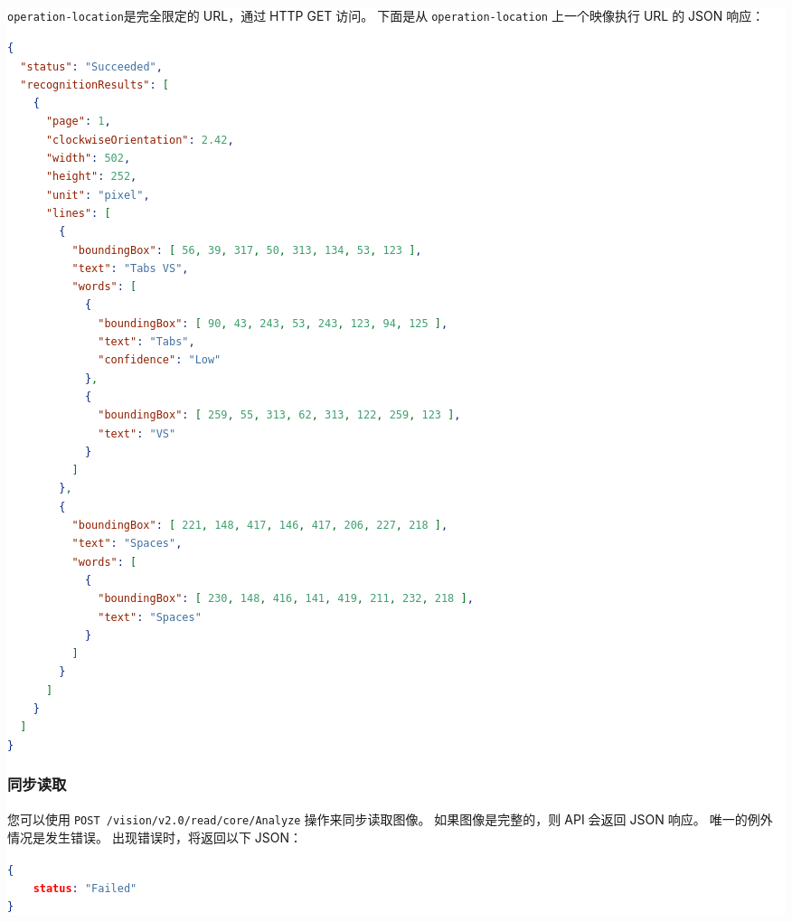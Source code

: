 `operation-location`是完全限定的 URL，通过 HTTP GET 访问。 下面是从 `operation-location` 上一个映像执行 URL 的 JSON 响应：

```json
{
  "status": "Succeeded",
  "recognitionResults": [
    {
      "page": 1,
      "clockwiseOrientation": 2.42,
      "width": 502,
      "height": 252,
      "unit": "pixel",
      "lines": [
        {
          "boundingBox": [ 56, 39, 317, 50, 313, 134, 53, 123 ],
          "text": "Tabs VS",
          "words": [
            {
              "boundingBox": [ 90, 43, 243, 53, 243, 123, 94, 125 ],
              "text": "Tabs",
              "confidence": "Low"
            },
            {
              "boundingBox": [ 259, 55, 313, 62, 313, 122, 259, 123 ],
              "text": "VS"
            }
          ]
        },
        {
          "boundingBox": [ 221, 148, 417, 146, 417, 206, 227, 218 ],
          "text": "Spaces",
          "words": [
            {
              "boundingBox": [ 230, 148, 416, 141, 419, 211, 232, 218 ],
              "text": "Spaces"
            }
          ]
        }
      ]
    }
  ]
}
```

### <a name="synchronous-read"></a>同步读取

您可以使用 `POST /vision/v2.0/read/core/Analyze` 操作来同步读取图像。 如果图像是完整的，则 API 会返回 JSON 响应。 唯一的例外情况是发生错误。 出现错误时，将返回以下 JSON：

```json
{
    status: "Failed"
}
```
